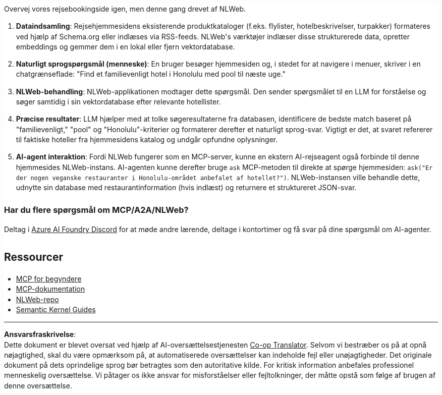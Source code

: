 Overvej vores rejsebookingside igen, men denne gang drevet af NLWeb.

1. **Dataindsamling**: Rejsehjemmesidens eksisterende produktkataloger (f.eks. flylister, hotelbeskrivelser, turpakker) formateres ved hjælp af Schema.org eller indlæses via RSS-feeds. NLWeb's værktøjer indlæser disse strukturerede data, opretter embeddings og gemmer dem i en lokal eller fjern vektordatabase.

2. **Naturligt sprogspørgsmål (menneske)**: En bruger besøger hjemmesiden og, i stedet for at navigere i menuer, skriver i en chatgrænseflade: "Find et familievenligt hotel i Honolulu med pool til næste uge."

3. **NLWeb-behandling**: NLWeb-applikationen modtager dette spørgsmål. Den sender spørgsmålet til en LLM for forståelse og søger samtidig i sin vektordatabase efter relevante hotellister.

4. **Præcise resultater**: LLM hjælper med at tolke søgeresultaterne fra databasen, identificere de bedste match baseret på "familievenligt," "pool" og "Honolulu"-kriterier og formaterer derefter et naturligt sprog-svar. Vigtigt er det, at svaret refererer til faktiske hoteller fra hjemmesidens katalog og undgår opfundne oplysninger.

5. **AI-agent interaktion**: Fordi NLWeb fungerer som en MCP-server, kunne en ekstern AI-rejseagent også forbinde til denne hjemmesides NLWeb-instans. AI-agenten kunne derefter bruge `ask` MCP-metoden til direkte at spørge hjemmesiden: `ask("Er der nogen veganske restauranter i Honolulu-området anbefalet af hotellet?")`. NLWeb-instansen ville behandle dette, udnytte sin database med restaurantinformation (hvis indlæst) og returnere et struktureret JSON-svar.

### Har du flere spørgsmål om MCP/A2A/NLWeb?

Deltag i [Azure AI Foundry Discord](https://aka.ms/ai-agents/discord) for at møde andre lærende, deltage i kontortimer og få svar på dine spørgsmål om AI-agenter.

## Ressourcer

- [MCP for begyndere](https://aka.ms/mcp-for-beginners)  
- [MCP-dokumentation](https://github.com/microsoft/semantic-kernel/tree/main/python/semantic-kernel/semantic_kernel/connectors/mcp)
- [NLWeb-repo](https://github.com/nlweb-ai/NLWeb)
- [Semantic Kernel Guides](https://learn.microsoft.com/semantic-kernel/)

---

**Ansvarsfraskrivelse**:  
Dette dokument er blevet oversat ved hjælp af AI-oversættelsestjenesten [Co-op Translator](https://github.com/Azure/co-op-translator). Selvom vi bestræber os på at opnå nøjagtighed, skal du være opmærksom på, at automatiserede oversættelser kan indeholde fejl eller unøjagtigheder. Det originale dokument på dets oprindelige sprog bør betragtes som den autoritative kilde. For kritisk information anbefales professionel menneskelig oversættelse. Vi påtager os ikke ansvar for misforståelser eller fejltolkninger, der måtte opstå som følge af brugen af denne oversættelse.
